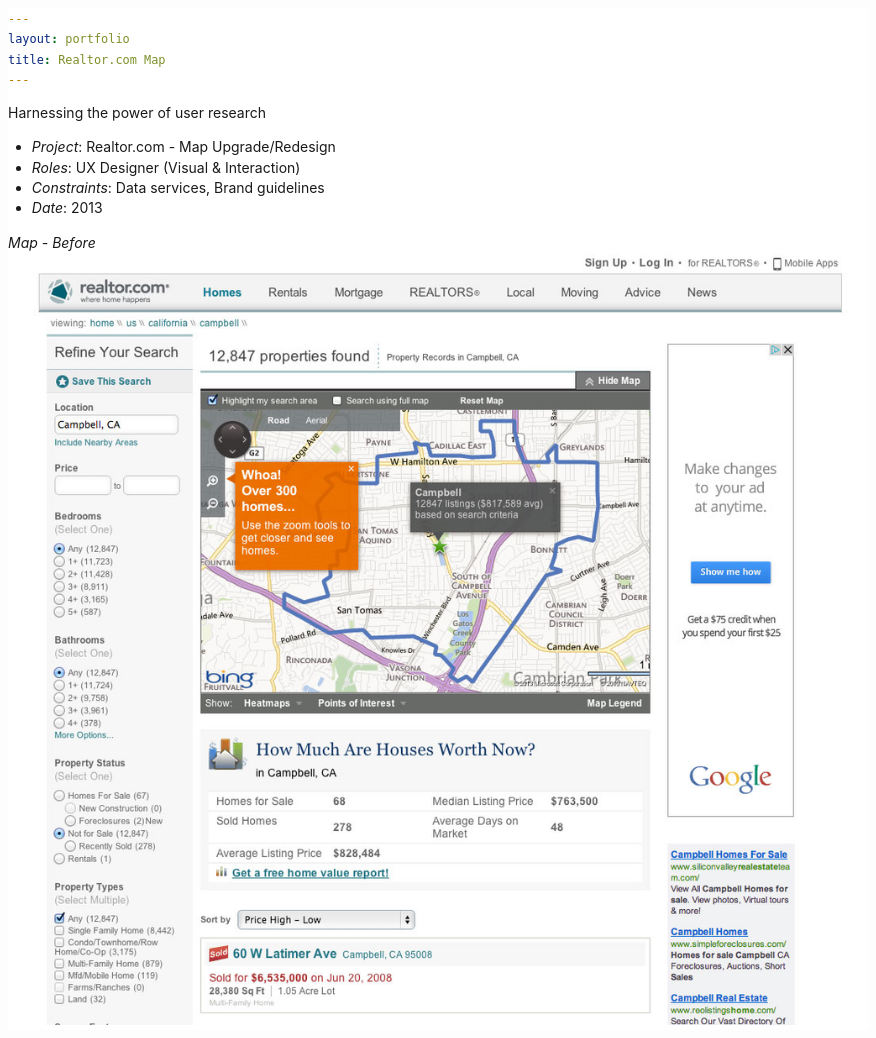 ```yaml
---
layout: portfolio
title: Realtor.com Map
---
```


<p class="message">Harnessing the power of user research</p>
 
- *Project*: Realtor.com - Map Upgrade/Redesign
- *Roles*:  UX Designer (Visual & Interaction)
- *Constraints*: Data services, Brand guidelines
- *Date*: 2013

*Map - Before*
<img src="/assets/rdc_map/before.jpg" style="width: 100%;" alt="Map - Before" />

